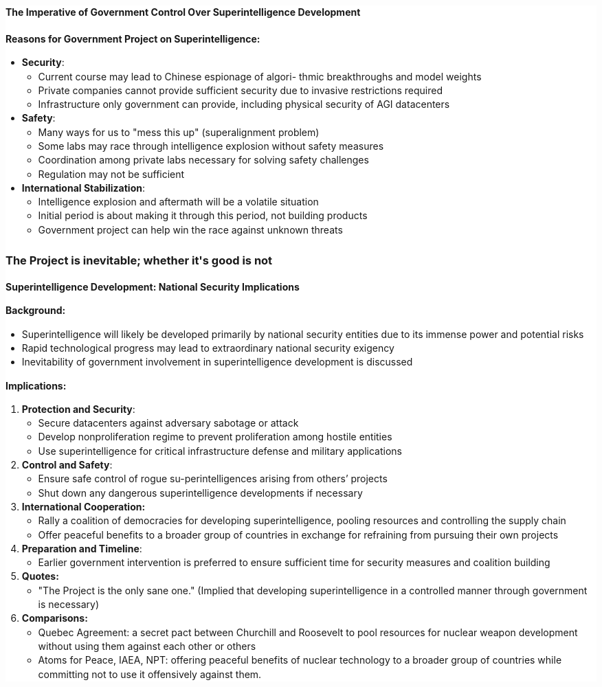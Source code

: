 #### The Imperative of Government Control Over Superintelligence Development

**Reasons for Government Project on Superintelligence:**
* **Security**:
  * Current course may lead to Chinese espionage of algori- thmic breakthroughs and model weights
  * Private companies cannot provide sufficient security due to invasive restrictions required
  * Infrastructure only government can provide, including physical security of AGI datacenters
* **Safety**:
  * Many ways for us to "mess this up" (superalignment problem)
  * Some labs may race through intelligence explosion without safety measures
  * Coordination among private labs necessary for solving safety challenges
  * Regulation may not be sufficient
* **International Stabilization**:
  * Intelligence explosion and aftermath will be a volatile situation
  * Initial period is about making it through this period, not building products
  * Government project can help win the race against unknown threats

### The Project is inevitable; whether it's good is not

**Superintelligence Development: National Security Implications**

**Background:**
- Superintelligence will likely be developed primarily by national security entities due to its immense power and potential risks
- Rapid technological progress may lead to extraordinary national security exigency
- Inevitability of government involvement in superintelligence development is discussed

**Implications:**
1. **Protection and Security**:
   - Secure datacenters against adversary sabotage or attack
   - Develop nonproliferation regime to prevent proliferation among hostile entities
   - Use superintelligence for critical infrastructure defense and military applications
2. **Control and Safety**:
   - Ensure safe control of rogue su-perintelligences arising from others’ projects
   - Shut down any dangerous superintelligence developments if necessary
3. **International Cooperation:**
   - Rally a coalition of democracies for developing superintelligence, pooling resources and controlling the supply chain
   - Offer peaceful benefits to a broader group of countries in exchange for refraining from pursuing their own projects
4. **Preparation and Timeline**:
   - Earlier government intervention is preferred to ensure sufficient time for security measures and coalition building
5. **Quotes:**
   - "The Project is the only sane one." (Implied that developing superintelligence in a controlled manner through government is necessary)
6. **Comparisons:**
   - Quebec Agreement: a secret pact between Churchill and Roosevelt to pool resources for nuclear weapon development without using them against each other or others
   - Atoms for Peace, IAEA, NPT: offering peaceful benefits of nuclear technology to a broader group of countries while committing not to use it offensively against them.
